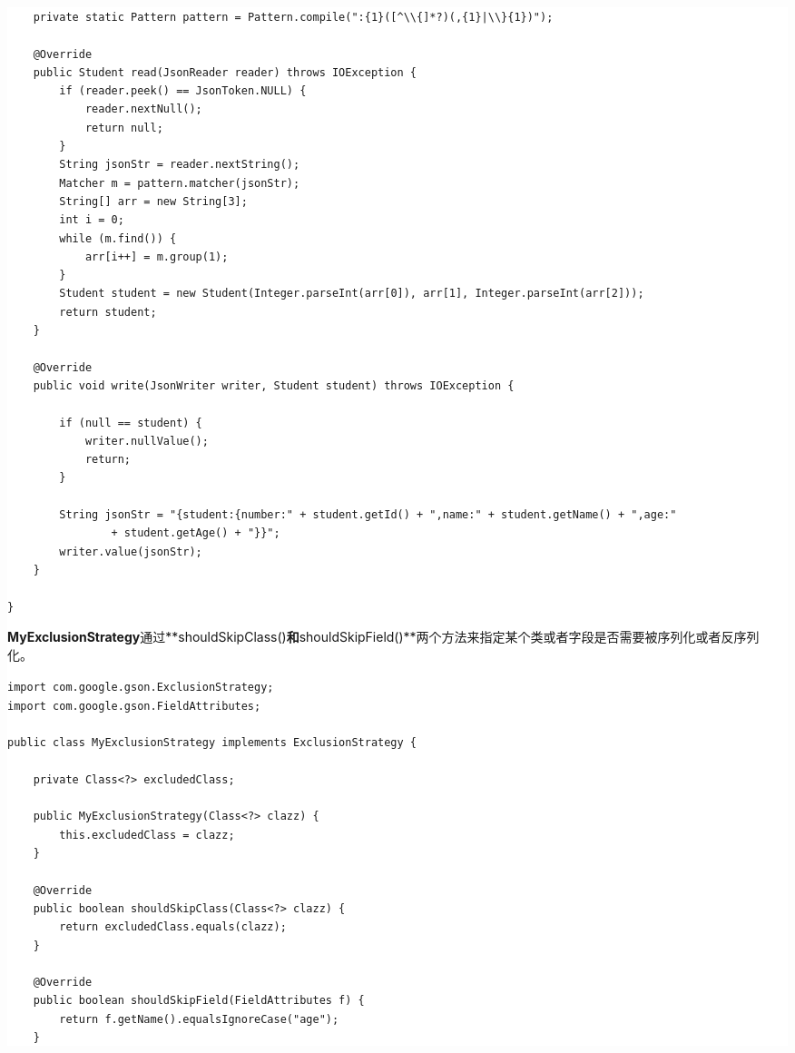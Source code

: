 		private static Pattern pattern = Pattern.compile(":{1}([^\\{]*?)(,{1}|\\}{1})");
	 
		@Override
		public Student read(JsonReader reader) throws IOException {
			if (reader.peek() == JsonToken.NULL) {
				reader.nextNull();
				return null;
			}
			String jsonStr = reader.nextString();
			Matcher m = pattern.matcher(jsonStr);
			String[] arr = new String[3];
			int i = 0;
			while (m.find()) {
				arr[i++] = m.group(1);
			}
			Student student = new Student(Integer.parseInt(arr[0]), arr[1], Integer.parseInt(arr[2]));
			return student;
		}
	 
		@Override
		public void write(JsonWriter writer, Student student) throws IOException {
	 
			if (null == student) {
				writer.nullValue();
				return;
			}
	 
			String jsonStr = "{student:{number:" + student.getId() + ",name:" + student.getName() + ",age:"
					+ student.getAge() + "}}";
			writer.value(jsonStr);
		}
	 
	}

**MyExclusionStrategy**通过**shouldSkipClass()**和**shouldSkipField()**两个方法来指定某个类或者字段是否需要被序列化或者反序列化。  

	import com.google.gson.ExclusionStrategy;
	import com.google.gson.FieldAttributes;
	 
	public class MyExclusionStrategy implements ExclusionStrategy {
	 
		private Class<?> excludedClass;
	 
		public MyExclusionStrategy(Class<?> clazz) {
			this.excludedClass = clazz;
		}
	 
		@Override
		public boolean shouldSkipClass(Class<?> clazz) {
			return excludedClass.equals(clazz);
		}
	 
		@Override
		public boolean shouldSkipField(FieldAttributes f) {
			return f.getName().equalsIgnoreCase("age");
		}
	 